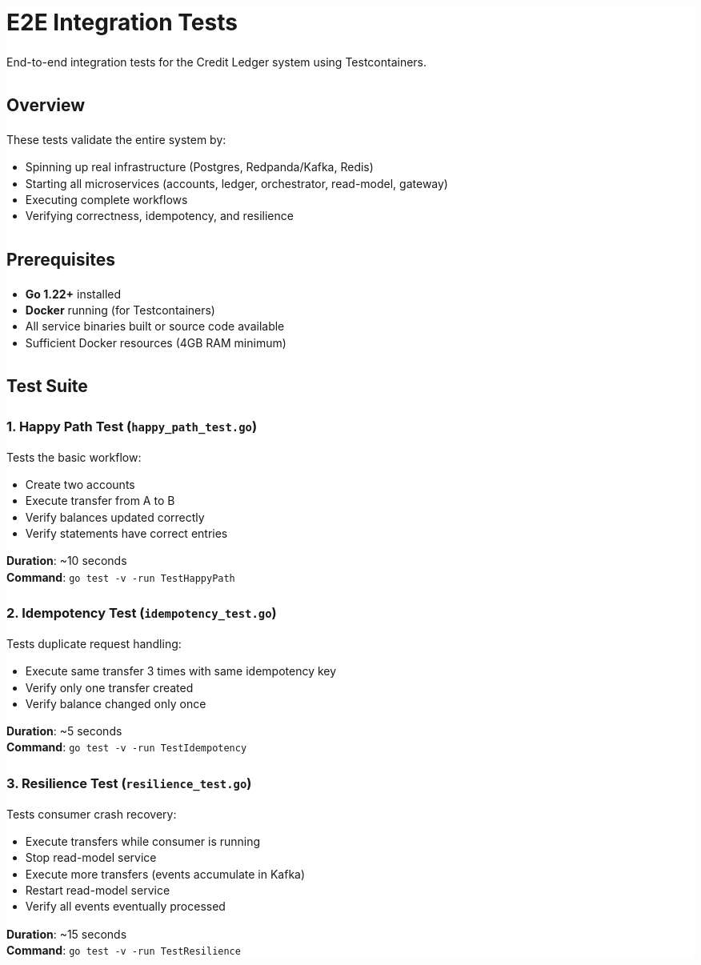 # E2E Integration Tests

End-to-end integration tests for the Credit Ledger system using Testcontainers.

## Overview

These tests validate the entire system by:
- Spinning up real infrastructure (Postgres, Redpanda/Kafka, Redis)
- Starting all microservices (accounts, ledger, orchestrator, read-model, gateway)
- Executing complete workflows
- Verifying correctness, idempotency, and resilience

## Prerequisites

- **Go 1.22+** installed
- **Docker** running (for Testcontainers)
- All service binaries built or source code available
- Sufficient Docker resources (4GB RAM minimum)

## Test Suite

### 1. Happy Path Test (`happy_path_test.go`)
Tests the basic workflow:
- Create two accounts
- Execute transfer from A to B
- Verify balances updated correctly
- Verify statements have correct entries

**Duration**: ~10 seconds  
**Command**: `go test -v -run TestHappyPath`

### 2. Idempotency Test (`idempotency_test.go`)
Tests duplicate request handling:
- Execute same transfer 3 times with same idempotency key
- Verify only one transfer created
- Verify balance changed only once

**Duration**: ~5 seconds  
**Command**: `go test -v -run TestIdempotency`

### 3. Resilience Test (`resilience_test.go`)
Tests consumer crash recovery:
- Execute transfers while consumer is running
- Stop read-model service
- Execute more transfers (events accumulate in Kafka)
- Restart read-model service
- Verify all events eventually processed

**Duration**: ~15 seconds  
**Command**: `go test -v -run TestResilience`

